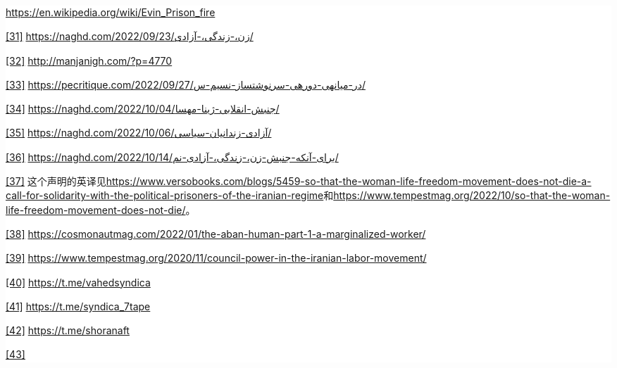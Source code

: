 <a href="https://en.wikipedia.org/wiki/Evin_Prison_fire" rel="noopener noreferrer" target="_blank">https://en.wikipedia.org/wiki/Evin_Prison_fire</a></p><p><a href="https://matters.news/@levisliqiuwang/%E5%BD%93%E4%BC%8A%E6%9C%97%E8%87%AA%E7%94%B1-bafyreigh7olm7llhh6km22fpk3q3jm4s7kghd3mpmlrdctgujbrzk6lbu4#_ftnref31" rel="noopener noreferrer" target="_blank">[31]</a> <a href="https://naghd.com/2022/09/23/%D8%B2%D9%86%D8%8C-%D8%B2%D9%86%D8%AF%DA%AF%DB%8C%D8%8C-%D8%A2%D8%B2%D8%A7%D8%AF%DB%8C/" rel="noopener noreferrer" target="_blank">https://naghd.com/2022/09/23/زن،-زندگی،-آزادی/</a></p><p><a href="https://matters.news/@levisliqiuwang/%E5%BD%93%E4%BC%8A%E6%9C%97%E8%87%AA%E7%94%B1-bafyreigh7olm7llhh6km22fpk3q3jm4s7kghd3mpmlrdctgujbrzk6lbu4#_ftnref32" rel="noopener noreferrer" target="_blank">[32]</a> <a href="http://manjanigh.com/?p=4770" rel="noopener noreferrer" target="_blank">http://manjanigh.com/?p=4770</a></p><p><a href="https://matters.news/@levisliqiuwang/%E5%BD%93%E4%BC%8A%E6%9C%97%E8%87%AA%E7%94%B1-bafyreigh7olm7llhh6km22fpk3q3jm4s7kghd3mpmlrdctgujbrzk6lbu4#_ftnref33" rel="noopener noreferrer" target="_blank">[33]</a> <a href="https://pecritique.com/2022/09/27/%D8%AF%D8%B1-%D9%85%DB%8C%D8%A7%D9%86%D9%87%DB%8C-%D8%AF%D9%88%D8%B1%D9%87%DB%8C-%D8%B3%D8%B1%D9%86%D9%88%D8%B4%D8%AA%D8%B3%D8%A7%D8%B2-%D9%86%D8%B3%DB%8C%D9%85-%D8%B3/" rel="noopener noreferrer" target="_blank">https://pecritique.com/2022/09/27/در-میانهی-دورهی-سرنوشتساز-نسیم-س/</a></p><p><a href="https://matters.news/@levisliqiuwang/%E5%BD%93%E4%BC%8A%E6%9C%97%E8%87%AA%E7%94%B1-bafyreigh7olm7llhh6km22fpk3q3jm4s7kghd3mpmlrdctgujbrzk6lbu4#_ftnref34" rel="noopener noreferrer" target="_blank">[34]</a> <a href="https://naghd.com/2022/10/04/%D8%AC%D9%86%D8%A8%D8%B4-%D8%A7%D9%86%D9%82%D9%84%D8%A7%D8%A8%DB%8C-%DA%98%DB%8C%D9%86%D8%A7-%D9%85%D9%87%D8%B3%D8%A7/" rel="noopener noreferrer" target="_blank">https://naghd.com/2022/10/04/جنبش-انقلابی-ژینا-مهسا/</a></p><p><a href="https://matters.news/@levisliqiuwang/%E5%BD%93%E4%BC%8A%E6%9C%97%E8%87%AA%E7%94%B1-bafyreigh7olm7llhh6km22fpk3q3jm4s7kghd3mpmlrdctgujbrzk6lbu4#_ftnref35" rel="noopener noreferrer" target="_blank">[35]</a> <a href="https://naghd.com/2022/10/06/%D8%A2%D8%B2%D8%A7%D8%AF%DB%8C-%D8%B2%D9%86%D8%AF%D8%A7%D9%86%DB%8C%D8%A7%D9%86-%D8%B3%DB%8C%D8%A7%D8%B3%DB%8C/" rel="noopener noreferrer" target="_blank">https://naghd.com/2022/10/06/آزادی-زندانیان-سیاسی/</a></p><p><a href="https://matters.news/@levisliqiuwang/%E5%BD%93%E4%BC%8A%E6%9C%97%E8%87%AA%E7%94%B1-bafyreigh7olm7llhh6km22fpk3q3jm4s7kghd3mpmlrdctgujbrzk6lbu4#_ftnref36" rel="noopener noreferrer" target="_blank">[36]</a> <a href="https://naghd.com/2022/10/14/%D8%A8%D8%B1%D8%A7%DB%8C-%D8%A2%D9%86%DA%A9%D9%87-%D8%AC%D9%86%D8%A8%D8%B4-%D8%B2%D9%86%D8%8C-%D8%B2%D9%86%D8%AF%DA%AF%DB%8C%D8%8C-%D8%A2%D8%B2%D8%A7%D8%AF%DB%8C-%D9%86%D9%85/" rel="noopener noreferrer" target="_blank">https://naghd.com/2022/10/14/برای-آنکه-جنبش-زن،-زندگی،-آزادی-نم/</a></p><p><a href="https://matters.news/@levisliqiuwang/%E5%BD%93%E4%BC%8A%E6%9C%97%E8%87%AA%E7%94%B1-bafyreigh7olm7llhh6km22fpk3q3jm4s7kghd3mpmlrdctgujbrzk6lbu4#_ftnref37" rel="noopener noreferrer" target="_blank">[37]</a> 这个声明的英译见<a href="https://www.versobooks.com/blogs/5459-so-that-the-woman-life-freedom-movement-does-not-die-a-call-for-solidarity-with-the-political-prisoners-of-the-iranian-regime" rel="noopener noreferrer" target="_blank">https://www.versobooks.com/blogs/5459-so-that-the-woman-life-freedom-movement-does-not-die-a-call-for-solidarity-with-the-political-prisoners-of-the-iranian-regime</a>和<a href="https://www.tempestmag.org/2022/10/so-that-the-woman-life-freedom-movement-does-not-die/" rel="noopener noreferrer" target="_blank">https://www.tempestmag.org/2022/10/so-that-the-woman-life-freedom-movement-does-not-die/</a>。</p><p><a href="https://matters.news/@levisliqiuwang/%E5%BD%93%E4%BC%8A%E6%9C%97%E8%87%AA%E7%94%B1-bafyreigh7olm7llhh6km22fpk3q3jm4s7kghd3mpmlrdctgujbrzk6lbu4#_ftnref38" rel="noopener noreferrer" target="_blank">[38]</a> <a href="https://cosmonautmag.com/2022/01/the-aban-human-part-1-a-marginalized-worker/" rel="noopener noreferrer" target="_blank">https://cosmonautmag.com/2022/01/the-aban-human-part-1-a-marginalized-worker/</a> </p><p><a href="https://matters.news/@levisliqiuwang/%E5%BD%93%E4%BC%8A%E6%9C%97%E8%87%AA%E7%94%B1-bafyreigh7olm7llhh6km22fpk3q3jm4s7kghd3mpmlrdctgujbrzk6lbu4#_ftnref39" rel="noopener noreferrer" target="_blank">[39]</a> <a href="https://www.tempestmag.org/2020/11/council-power-in-the-iranian-labor-movement/" rel="noopener noreferrer" target="_blank">https://www.tempestmag.org/2020/11/council-power-in-the-iranian-labor-movement/</a></p><p><a href="https://matters.news/@levisliqiuwang/%E5%BD%93%E4%BC%8A%E6%9C%97%E8%87%AA%E7%94%B1-bafyreigh7olm7llhh6km22fpk3q3jm4s7kghd3mpmlrdctgujbrzk6lbu4#_ftnref40" rel="noopener noreferrer" target="_blank">[40]</a> <a href="https://t.me/vahedsyndica" rel="noopener noreferrer" target="_blank">https://t.me/vahedsyndica</a></p><p><a href="https://matters.news/@levisliqiuwang/%E5%BD%93%E4%BC%8A%E6%9C%97%E8%87%AA%E7%94%B1-bafyreigh7olm7llhh6km22fpk3q3jm4s7kghd3mpmlrdctgujbrzk6lbu4#_ftnref41" rel="noopener noreferrer" target="_blank">[41]</a> <a href="https://t.me/syndica_7tape" rel="noopener noreferrer" target="_blank">https://t.me/syndica_7tape</a></p><p><a href="https://matters.news/@levisliqiuwang/%E5%BD%93%E4%BC%8A%E6%9C%97%E8%87%AA%E7%94%B1-bafyreigh7olm7llhh6km22fpk3q3jm4s7kghd3mpmlrdctgujbrzk6lbu4#_ftnref42" rel="noopener noreferrer" target="_blank">[42]</a> <a href="https://t.me/shoranaft" rel="noopener noreferrer" target="_blank">https://t.me/shoranaft</a></p><p><a href="https://matters.news/@levisliqiuwang/%E5%BD%93%E4%BC%8A%E6%9C%97%E8%87%AA%E7%94%B1-bafyreigh7olm7llhh6km22fpk3q3jm4s7kghd3mpmlrdctgujbrzk6lbu4#_ftnref43" rel="noopener noreferrer" target="_blank">[43]</a>